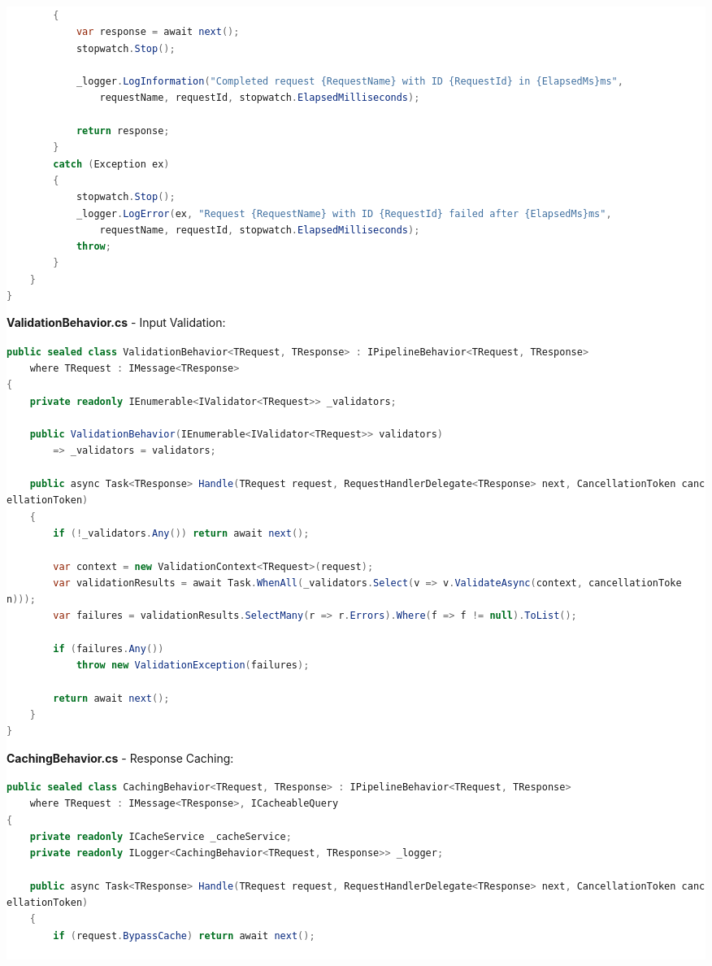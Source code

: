 ```csharp
        {
            var response = await next();
            stopwatch.Stop();
            
            _logger.LogInformation("Completed request {RequestName} with ID {RequestId} in {ElapsedMs}ms", 
                requestName, requestId, stopwatch.ElapsedMilliseconds);
            
            return response;
        }
        catch (Exception ex)
        {
            stopwatch.Stop();
            _logger.LogError(ex, "Request {RequestName} with ID {RequestId} failed after {ElapsedMs}ms", 
                requestName, requestId, stopwatch.ElapsedMilliseconds);
            throw;
        }
    }
}
```

**ValidationBehavior.cs** - Input Validation:
```csharp
public sealed class ValidationBehavior<TRequest, TResponse> : IPipelineBehavior<TRequest, TResponse>
    where TRequest : IMessage<TResponse>
{
    private readonly IEnumerable<IValidator<TRequest>> _validators;
    
    public ValidationBehavior(IEnumerable<IValidator<TRequest>> validators)
        => _validators = validators;
    
    public async Task<TResponse> Handle(TRequest request, RequestHandlerDelegate<TResponse> next, CancellationToken cancellationToken)
    {
        if (!_validators.Any()) return await next();
        
        var context = new ValidationContext<TRequest>(request);
        var validationResults = await Task.WhenAll(_validators.Select(v => v.ValidateAsync(context, cancellationToken)));
        var failures = validationResults.SelectMany(r => r.Errors).Where(f => f != null).ToList();
        
        if (failures.Any())
            throw new ValidationException(failures);
        
        return await next();
    }
}
```

**CachingBehavior.cs** - Response Caching:
```csharp
public sealed class CachingBehavior<TRequest, TResponse> : IPipelineBehavior<TRequest, TResponse>
    where TRequest : IMessage<TResponse>, ICacheableQuery
{
    private readonly ICacheService _cacheService;
    private readonly ILogger<CachingBehavior<TRequest, TResponse>> _logger;
    
    public async Task<TResponse> Handle(TRequest request, RequestHandlerDelegate<TResponse> next, CancellationToken cancellationToken)
    {
        if (request.BypassCache) return await next();
        
```